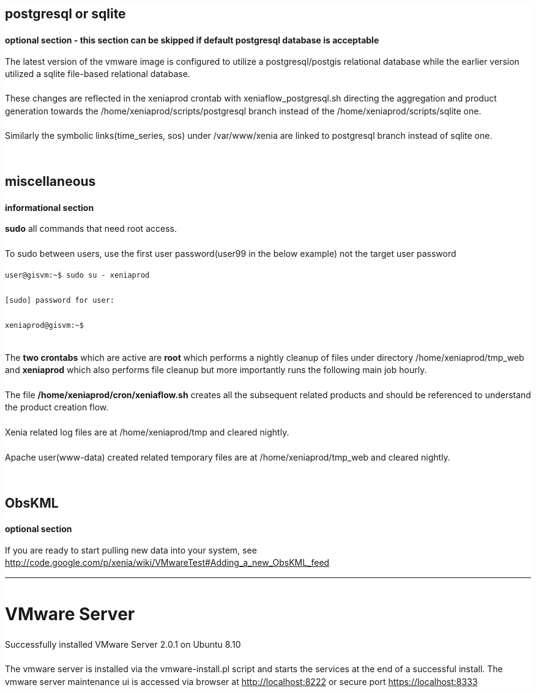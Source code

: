 <h2>postgresql or sqlite</h2>

<b>optional section - this section can be skipped if default postgresql database is acceptable</b>

The latest version of the vmware image is configured to utilize a postgresql/postgis relational database while the earlier version utilized a sqlite file-based relational database.<br>
<br>
These changes are reflected in the xeniaprod crontab with xeniaflow_postgresql.sh directing the aggregation and product generation towards the /home/xeniaprod/scripts/postgresql branch instead of the /home/xeniaprod/scripts/sqlite one.<br>
<br>
Similarly the symbolic links(time_series, sos) under /var/www/xenia are linked to postgresql branch instead of sqlite one.<br>
<br>
<h2>miscellaneous</h2>

<b>informational section</b>

<b>sudo</b> all commands that need root access.<br>
<br>
To sudo between users, use the first user password(user99 in the below example) not the target user password<br>
<pre><code>user@gisvm:~$ sudo su - xeniaprod<br>
[sudo] password for user:<br>
xeniaprod@gisvm:~$ <br>
</code></pre>

The <b>two crontabs</b> which are active are <b>root</b> which performs a nightly cleanup of files under directory /home/xeniaprod/tmp_web and <b>xeniaprod</b> which also performs file cleanup but more importantly runs the following main job hourly.<br>
<br>
The file <b>/home/xeniaprod/cron/xeniaflow.sh</b> creates all the subsequent related products and should be referenced to understand the product creation flow.<br>
<br>
Xenia related log files are at /home/xeniaprod/tmp and cleared nightly.<br>
<br>
Apache user(www-data) created related temporary files are at /home/xeniaprod/tmp_web and cleared nightly.<br>
<br>
<h2>ObsKML</h2>

<b>optional section</b>

If you are ready to start pulling new data into your system, see<br>
<a href='http://code.google.com/p/xenia/wiki/VMwareTest#Adding_a_new_ObsKML_feed'>http://code.google.com/p/xenia/wiki/VMwareTest#Adding_a_new_ObsKML_feed</a>

<hr />
<h1>VMware Server</h1>

Successfully installed VMware Server 2.0.1 on Ubuntu 8.10<br>
<br>
The vmware server is installed via the vmware-install.pl script and starts the services at the end of a successful install.  The vmware server maintenance ui is accessed via browser at <a href='http://localhost:8222'>http://localhost:8222</a> or secure port <a href='https://localhost:8333'>https://localhost:8333</a>
